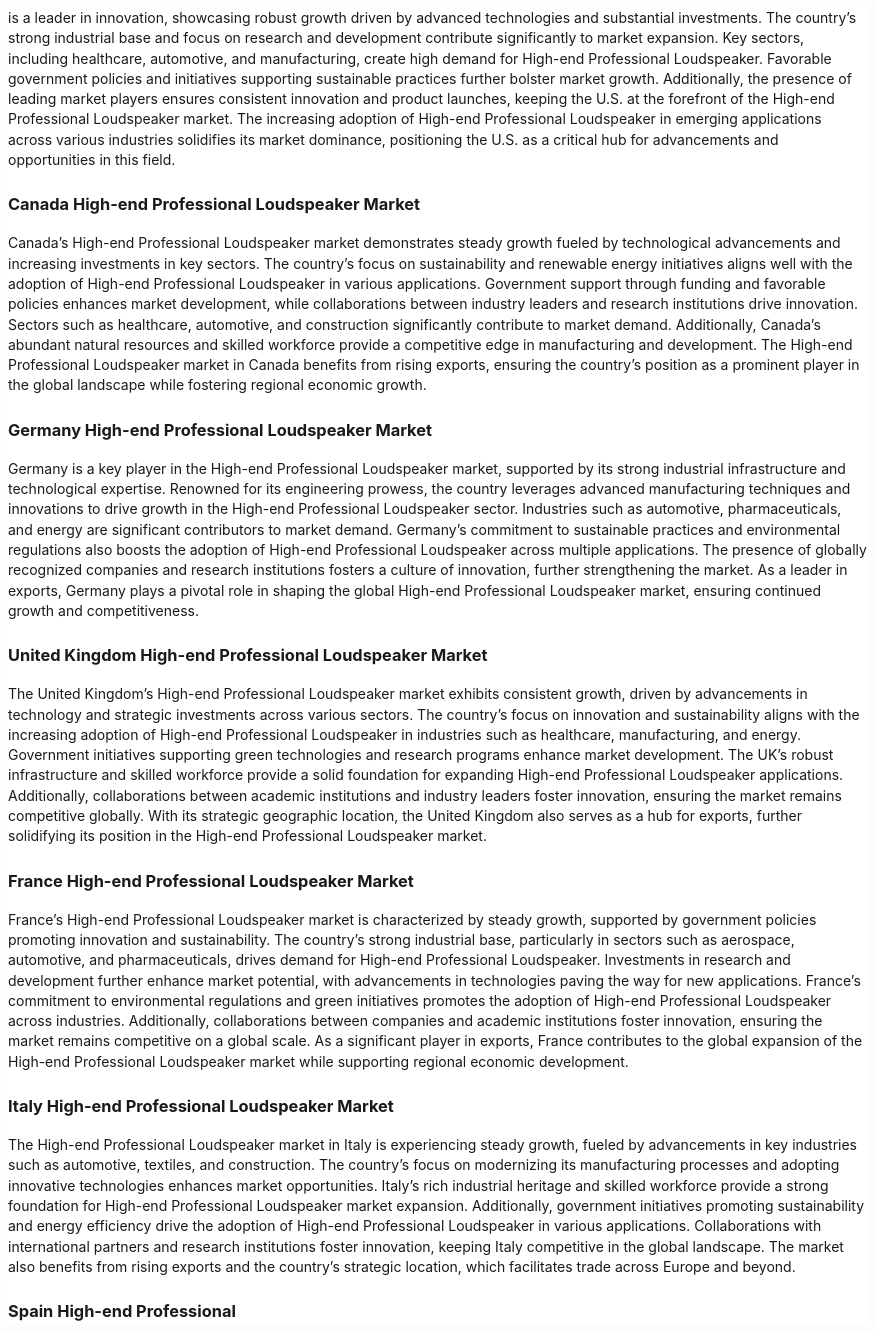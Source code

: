 is a leader in innovation, showcasing robust growth driven by advanced technologies and substantial investments. The country&rsquo;s strong industrial base and focus on research and development contribute significantly to market expansion. Key sectors, including healthcare, automotive, and manufacturing, create high demand for High-end Professional Loudspeaker. Favorable government policies and initiatives supporting sustainable practices further bolster market growth. Additionally, the presence of leading market players ensures consistent innovation and product launches, keeping the U.S. at the forefront of the High-end Professional Loudspeaker market. The increasing adoption of High-end Professional Loudspeaker in emerging applications across various industries solidifies its market dominance, positioning the U.S. as a critical hub for advancements and opportunities in this field.</p><h3>Canada High-end Professional Loudspeaker Market</h3><p>Canada&rsquo;s High-end Professional Loudspeaker market demonstrates steady growth fueled by technological advancements and increasing investments in key sectors. The country&rsquo;s focus on sustainability and renewable energy initiatives aligns well with the adoption of High-end Professional Loudspeaker in various applications. Government support through funding and favorable policies enhances market development, while collaborations between industry leaders and research institutions drive innovation. Sectors such as healthcare, automotive, and construction significantly contribute to market demand. Additionally, Canada&rsquo;s abundant natural resources and skilled workforce provide a competitive edge in manufacturing and development. The High-end Professional Loudspeaker market in Canada benefits from rising exports, ensuring the country&rsquo;s position as a prominent player in the global landscape while fostering regional economic growth.</p><h3>Germany High-end Professional Loudspeaker Market</h3><p>Germany is a key player in the High-end Professional Loudspeaker market, supported by its strong industrial infrastructure and technological expertise. Renowned for its engineering prowess, the country leverages advanced manufacturing techniques and innovations to drive growth in the High-end Professional Loudspeaker sector. Industries such as automotive, pharmaceuticals, and energy are significant contributors to market demand. Germany&rsquo;s commitment to sustainable practices and environmental regulations also boosts the adoption of High-end Professional Loudspeaker across multiple applications. The presence of globally recognized companies and research institutions fosters a culture of innovation, further strengthening the market. As a leader in exports, Germany plays a pivotal role in shaping the global High-end Professional Loudspeaker market, ensuring continued growth and competitiveness.</p><h3>United Kingdom High-end Professional Loudspeaker Market</h3><p>The United Kingdom&rsquo;s High-end Professional Loudspeaker market exhibits consistent growth, driven by advancements in technology and strategic investments across various sectors. The country&rsquo;s focus on innovation and sustainability aligns with the increasing adoption of High-end Professional Loudspeaker in industries such as healthcare, manufacturing, and energy. Government initiatives supporting green technologies and research programs enhance market development. The UK&rsquo;s robust infrastructure and skilled workforce provide a solid foundation for expanding High-end Professional Loudspeaker applications. Additionally, collaborations between academic institutions and industry leaders foster innovation, ensuring the market remains competitive globally. With its strategic geographic location, the United Kingdom also serves as a hub for exports, further solidifying its position in the High-end Professional Loudspeaker market.</p><h3>France High-end Professional Loudspeaker Market</h3><p>France&rsquo;s High-end Professional Loudspeaker market is characterized by steady growth, supported by government policies promoting innovation and sustainability. The country&rsquo;s strong industrial base, particularly in sectors such as aerospace, automotive, and pharmaceuticals, drives demand for High-end Professional Loudspeaker. Investments in research and development further enhance market potential, with advancements in technologies paving the way for new applications. France&rsquo;s commitment to environmental regulations and green initiatives promotes the adoption of High-end Professional Loudspeaker across industries. Additionally, collaborations between companies and academic institutions foster innovation, ensuring the market remains competitive on a global scale. As a significant player in exports, France contributes to the global expansion of the High-end Professional Loudspeaker market while supporting regional economic development.</p><h3>Italy High-end Professional Loudspeaker Market</h3><p>The High-end Professional Loudspeaker market in Italy is experiencing steady growth, fueled by advancements in key industries such as automotive, textiles, and construction. The country&rsquo;s focus on modernizing its manufacturing processes and adopting innovative technologies enhances market opportunities. Italy&rsquo;s rich industrial heritage and skilled workforce provide a strong foundation for High-end Professional Loudspeaker market expansion. Additionally, government initiatives promoting sustainability and energy efficiency drive the adoption of High-end Professional Loudspeaker in various applications. Collaborations with international partners and research institutions foster innovation, keeping Italy competitive in the global landscape. The market also benefits from rising exports and the country&rsquo;s strategic location, which facilitates trade across Europe and beyond.</p><h3>Spain High-end Professional